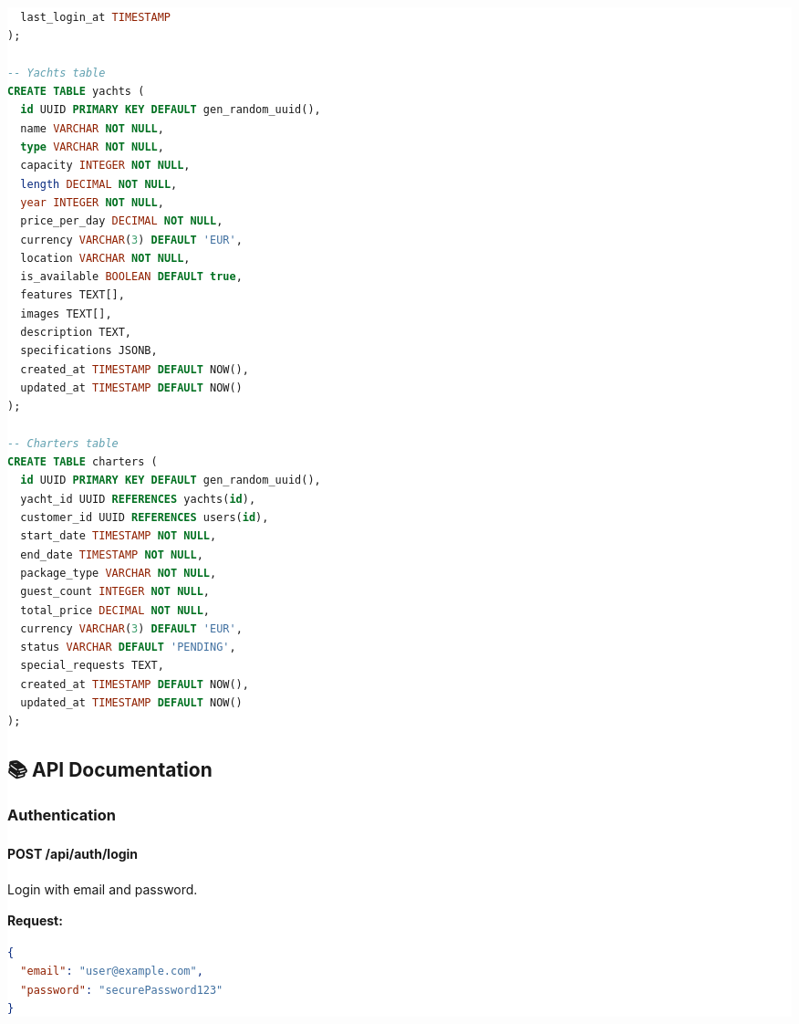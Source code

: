```sql
  last_login_at TIMESTAMP
);

-- Yachts table
CREATE TABLE yachts (
  id UUID PRIMARY KEY DEFAULT gen_random_uuid(),
  name VARCHAR NOT NULL,
  type VARCHAR NOT NULL,
  capacity INTEGER NOT NULL,
  length DECIMAL NOT NULL,
  year INTEGER NOT NULL,
  price_per_day DECIMAL NOT NULL,
  currency VARCHAR(3) DEFAULT 'EUR',
  location VARCHAR NOT NULL,
  is_available BOOLEAN DEFAULT true,
  features TEXT[],
  images TEXT[],
  description TEXT,
  specifications JSONB,
  created_at TIMESTAMP DEFAULT NOW(),
  updated_at TIMESTAMP DEFAULT NOW()
);

-- Charters table
CREATE TABLE charters (
  id UUID PRIMARY KEY DEFAULT gen_random_uuid(),
  yacht_id UUID REFERENCES yachts(id),
  customer_id UUID REFERENCES users(id),
  start_date TIMESTAMP NOT NULL,
  end_date TIMESTAMP NOT NULL,
  package_type VARCHAR NOT NULL,
  guest_count INTEGER NOT NULL,
  total_price DECIMAL NOT NULL,
  currency VARCHAR(3) DEFAULT 'EUR',
  status VARCHAR DEFAULT 'PENDING',
  special_requests TEXT,
  created_at TIMESTAMP DEFAULT NOW(),
  updated_at TIMESTAMP DEFAULT NOW()
);
```

## 📚 API Documentation

### Authentication

#### POST /api/auth/login
Login with email and password.

**Request:**
```json
{
  "email": "user@example.com",
  "password": "securePassword123"
}
```
